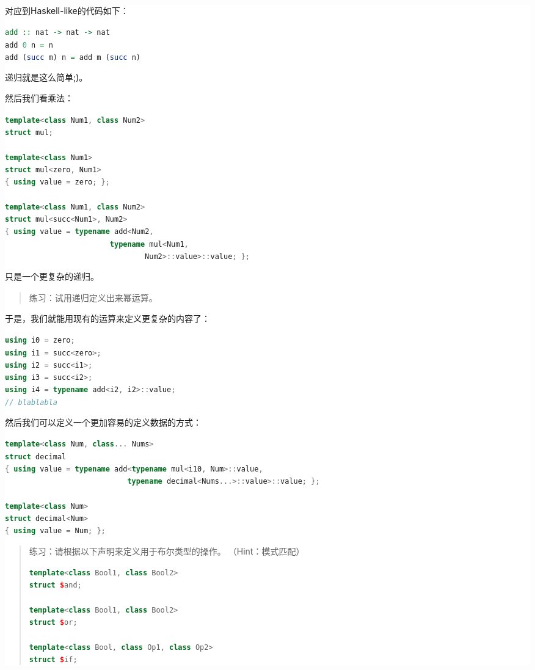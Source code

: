对应到Haskell-like的代码如下：

```haskell
add :: nat -> nat -> nat
add 0 n = n
add (succ m) n = add m (succ n) 
```

递归就是这么简单;)。

然后我们看乘法：

```c++
template<class Num1, class Num2>
struct mul;

template<class Num1>
struct mul<zero, Num1>
{ using value = zero; };

template<class Num1, class Num2>
struct mul<succ<Num1>, Num2>
{ using value = typename add<Num2, 
                        typename mul<Num1, 
                                Num2>::value>::value; };
```

只是一个更复杂的递归。

> 练习：试用递归定义出来幂运算。

于是，我们就能用现有的运算来定义更复杂的内容了：

```c++
using i0 = zero;
using i1 = succ<zero>;
using i2 = succ<i1>;
using i3 = succ<i2>;
using i4 = typename add<i2, i2>::value;
// blablabla
```

然后我们可以定义一个更加容易的定义数据的方式：

```c++
template<class Num, class... Nums>
struct decimal
{ using value = typename add<typename mul<i10, Num>::value,
                            typename decimal<Nums...>::value>::value; };

template<class Num>
struct decimal<Num>
{ using value = Num; };
```

> 练习：请根据以下声明来定义用于布尔类型的操作。
>（Hint：模式匹配）
> ```c++
> template<class Bool1, class Bool2>
> struct $and;
> 
> template<class Bool1, class Bool2>
> struct $or;
> 
> template<class Bool, class Op1, class Op2>
> struct $if;
> ```
